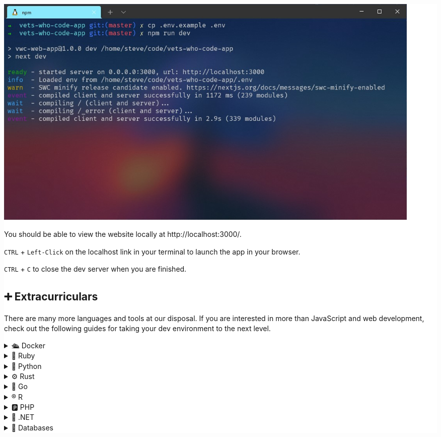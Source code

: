 <img src="images/run.jpg" alt="Run the vwc app locally" width="800px" />
</p>

You should be able to view the website locally at http://localhost:3000/.

`CTRL` + `Left-Click` on the localhost link in your terminal to launch the app in your browser.

`CTRL` + `C` to close the dev server when you are finished.

## ➕ Extracurriculars

There are many more languages and tools at our disposal. If you are interested in more than JavaScript and web development, check out the following guides for taking your dev environment to the next level.

<details><summary>🛳 Docker</summary></details>

<details><summary>💎 Ruby</summary></details>

<details><summary>🐍 Python</summary></details>

<details><summary>⚙ Rust</summary></details>

<details><summary>🦡 Go</summary></details>

<details><summary>® R</summary></details>

<details><summary>🅿 PHP</summary></details>

<details><summary>🥅 .NET</summary></details>

<details><summary>💾 Databases</summary></details>

